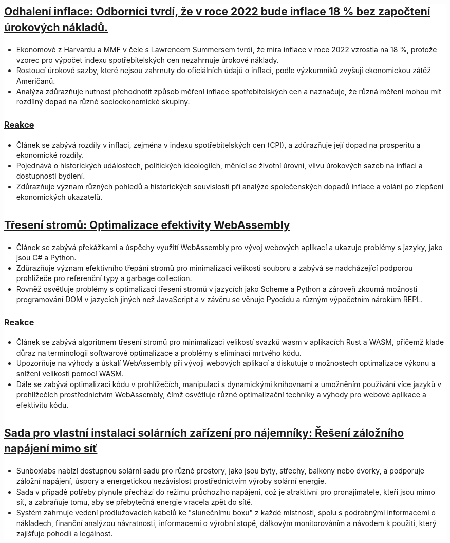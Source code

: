 ## [Odhalení inflace: Odborníci tvrdí, že v roce 2022 bude inflace 18 % bez započtení úrokových nákladů.](https://www.forbes.com/sites/theapothecary/2024/03/23/summers-inflation-reached-18-in-2022-using-the-governments-previous-formula/)

- Ekonomové z Harvardu a MMF v čele s Lawrencem Summersem tvrdí, že míra inflace v roce 2022 vzrostla na 18 %, protože vzorec pro výpočet indexu spotřebitelských cen nezahrnuje úrokové náklady.
- Rostoucí úrokové sazby, které nejsou zahrnuty do oficiálních údajů o inflaci, podle výzkumníků zvyšují ekonomickou zátěž Američanů.
- Analýza zdůrazňuje nutnost přehodnotit způsob měření inflace spotřebitelských cen a naznačuje, že různá měření mohou mít rozdílný dopad na různé socioekonomické skupiny.

### [Reakce](https://news.ycombinator.com/item?id=40025339)

- Článek se zabývá rozdíly v inflaci, zejména v indexu spotřebitelských cen (CPI), a zdůrazňuje její dopad na prosperitu a ekonomické rozdíly.
- Pojednává o historických událostech, politických ideologiích, měnící se životní úrovni, vlivu úrokových sazeb na inflaci a dostupnosti bydlení.
- Zdůrazňuje význam různých pohledů a historických souvislostí při analýze společenských dopadů inflace a volání po zlepšení ekonomických ukazatelů.

## [Třesení stromů: Optimalizace efektivity WebAssembly](https://wingolog.org/archives/2023/11/24/tree-shaking-the-horticulturally-misguided-algorithm)

- Článek se zabývá překážkami a úspěchy využití WebAssembly pro vývoj webových aplikací a ukazuje problémy s jazyky, jako jsou C# a Python.
- Zdůrazňuje význam efektivního třepání stromů pro minimalizaci velikosti souboru a zabývá se nadcházející podporou prohlížeče pro referenční typy a garbage collection.
- Rovněž osvětluje problémy s optimalizací třesení stromů v jazycích jako Scheme a Python a zároveň zkoumá možnosti programování DOM v jazycích jiných než JavaScript a v závěru se věnuje Pyodidu a různým výpočetním nárokům REPL.

### [Reakce](https://news.ycombinator.com/item?id=40023319)

- Článek se zabývá algoritmem třesení stromů pro minimalizaci velikostí svazků wasm v aplikacích Rust a WASM, přičemž klade důraz na terminologii softwarové optimalizace a problémy s eliminací mrtvého kódu.
- Upozorňuje na výhody a úskalí WebAssembly při vývoji webových aplikací a diskutuje o možnostech optimalizace výkonu a snížení velikosti pomocí WASM.
- Dále se zabývá optimalizací kódu v prohlížečích, manipulací s dynamickými knihovnami a umožněním používání více jazyků v prohlížečích prostřednictvím WebAssembly, čímž osvětluje různé optimalizační techniky a výhody pro webové aplikace a efektivitu kódu.

## [Sada pro vlastní instalaci solárních zařízení pro nájemníky: Řešení záložního napájení mimo síť](https://sunboxlabs.com)

- Sunboxlabs nabízí dostupnou solární sadu pro různé prostory, jako jsou byty, střechy, balkony nebo dvorky, a podporuje záložní napájení, úspory a energetickou nezávislost prostřednictvím výroby solární energie.
- Sada v případě potřeby plynule přechází do režimu průchozího napájení, což je atraktivní pro pronajímatele, kteří jsou mimo síť, a zabraňuje tomu, aby se přebytečná energie vracela zpět do sítě.
- Systém zahrnuje vedení prodlužovacích kabelů ke "slunečnímu boxu" z každé místnosti, spolu s podrobnými informacemi o nákladech, finanční analýzou návratnosti, informacemi o výrobní stopě, dálkovým monitorováním a návodem k použití, který zajišťuje pohodlí a legálnost.
